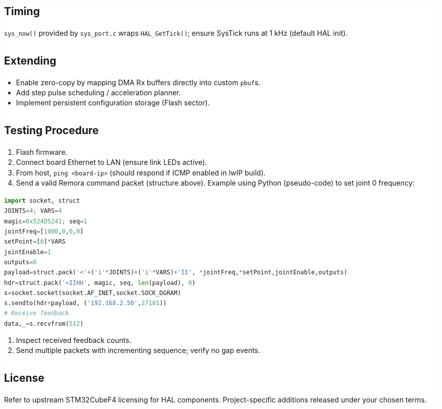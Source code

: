 
## Timing

`sys_now()` provided by `sys_port.c` wraps `HAL_GetTick()`; ensure SysTick runs at 1 kHz (default HAL init).

## Extending

- Enable zero-copy by mapping DMA Rx buffers directly into custom `pbuf`s.
- Add step pulse scheduling / acceleration planner.
- Implement persistent configuration storage (Flash sector).

## Testing Procedure

1. Flash firmware.
2. Connect board Ethernet to LAN (ensure link LEDs active).
3. From host, `ping <board-ip>` (should respond if ICMP enabled in lwIP build).
4. Send a valid Remora command packet (structure above). Example using Python (pseudo-code) to set joint 0 frequency:

```python
import socket, struct
JOINTS=4; VARS=4
magic=0x524D5241; seq=1
jointFreq=[1000,0,0,0]
setPoint=[0]*VARS
jointEnable=1
outputs=0
payload=struct.pack('<'+('i'*JOINTS)+('i'*VARS)+'II', *jointFreq,*setPoint,jointEnable,outputs)
hdr=struct.pack('<IIHH', magic, seq, len(payload), 0)
s=socket.socket(socket.AF_INET,socket.SOCK_DGRAM)
s.sendto(hdr+payload, ('192.168.2.50',27181))
# Receive feedback
data,_=s.recvfrom(512)
```

1. Inspect received feedback counts.
2. Send multiple packets with incrementing sequence; verify no gap events.

## License

Refer to upstream STM32CubeF4 licensing for HAL components. Project-specific additions released under your chosen terms.
